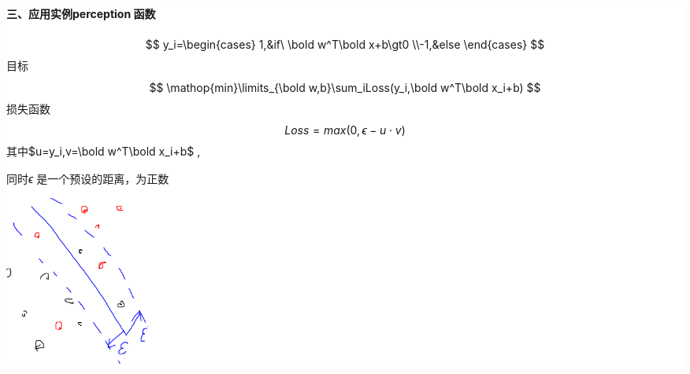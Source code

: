 

#### 三、应用实例perception 函数


$$
y_i=\begin{cases}
1,&if\ \bold w^T\bold x+b\gt0
\\-1,&else
\end{cases}
$$
目标
$$
\mathop{min}\limits_{\bold w,b}\sum_iLoss(y_i,\bold w^T\bold x_i+b)
$$
损失函数
$$
Loss=max(0,\epsilon-u\cdot v)
$$
其中$u=y_i,v=\bold w^T\bold x_i+b$ , 

同时$\epsilon$ 是一个预设的距离，为正数

<img src=".\img\6-3.PNG" alt="6-3" style="zoom: 33%;" />
